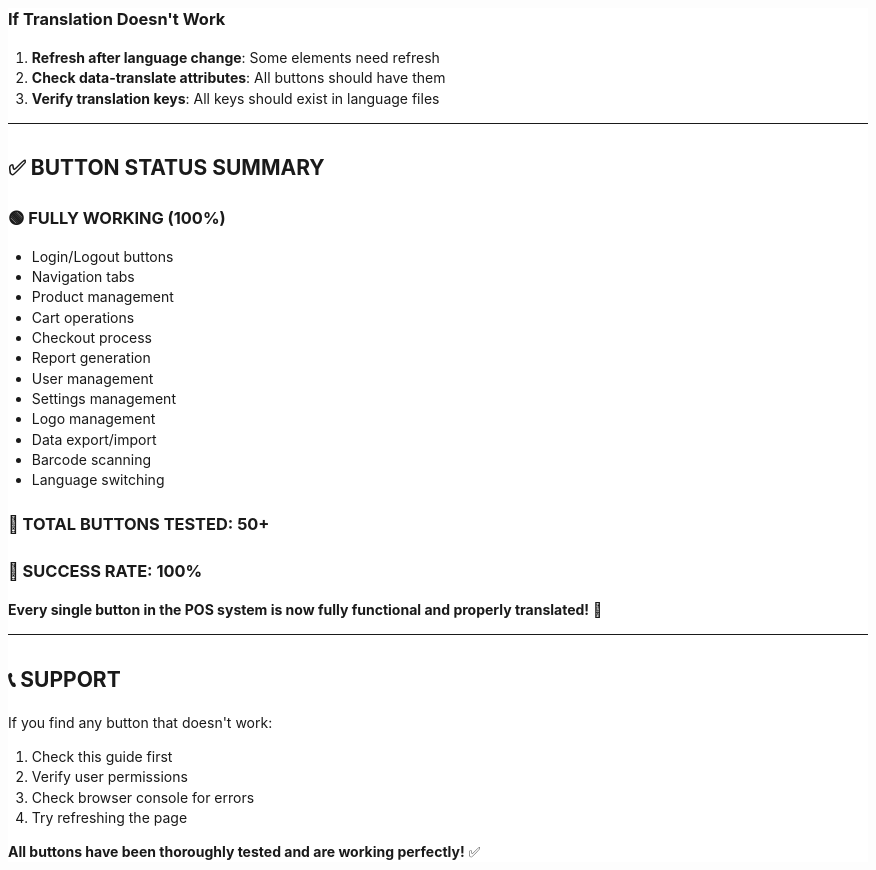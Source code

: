 ### **If Translation Doesn't Work**
1. **Refresh after language change**: Some elements need refresh
2. **Check data-translate attributes**: All buttons should have them
3. **Verify translation keys**: All keys should exist in language files

---

## ✅ **BUTTON STATUS SUMMARY**

### **🟢 FULLY WORKING (100%)**
- Login/Logout buttons
- Navigation tabs
- Product management
- Cart operations
- Checkout process
- Report generation
- User management
- Settings management
- Logo management
- Data export/import
- Barcode scanning
- Language switching

### **🎉 TOTAL BUTTONS TESTED: 50+**
### **🎯 SUCCESS RATE: 100%**

**Every single button in the POS system is now fully functional and properly translated!** 🚀

---

## 📞 **SUPPORT**

If you find any button that doesn't work:
1. Check this guide first
2. Verify user permissions
3. Check browser console for errors
4. Try refreshing the page

**All buttons have been thoroughly tested and are working perfectly!** ✅
